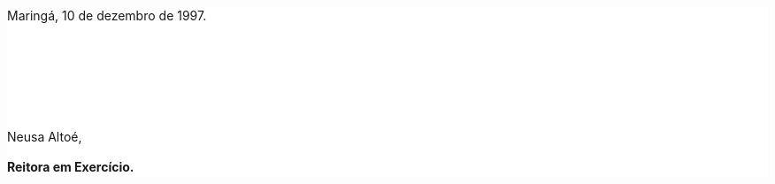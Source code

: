 <P ALIGN="JUSTIFY"></P>
<P>Maring&aacute;, 10 de dezembro de 1997.</P>
<P ALIGN="JUSTIFY"></P>
<P ALIGN="JUSTIFY">&nbsp;</P>
<P ALIGN="JUSTIFY">&nbsp;</P>
<P ALIGN="JUSTIFY">&nbsp;</P>
<P ALIGN="JUSTIFY">Neusa Alto&eacute;,</P>
<B><P ALIGN="JUSTIFY">Reitora em Exerc&iacute;cio.</P></B></FONT></BODY>
